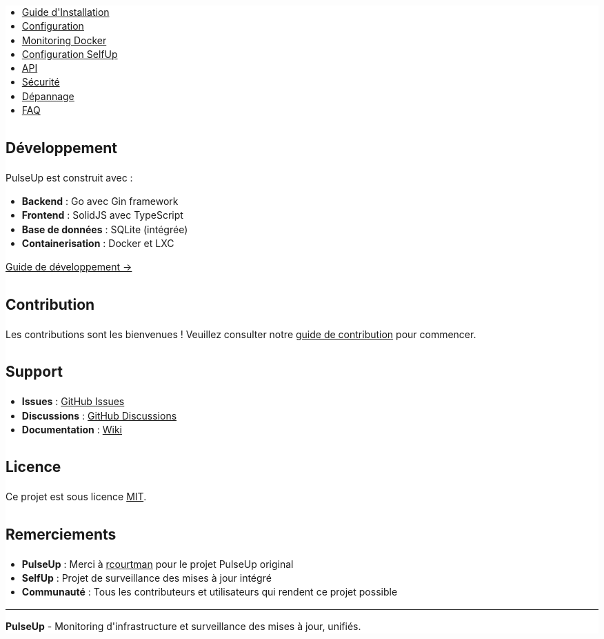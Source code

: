 - [Guide d'Installation](docs/INSTALL.md)
- [Configuration](docs/CONFIGURATION.md)
- [Monitoring Docker](docs/DOCKER_MONITORING.md)
- [Configuration SelfUp](docs/SELFUP.md)
- [API](docs/API.md)
- [Sécurité](docs/SECURITY.md)
- [Dépannage](docs/TROUBLESHOOTING.md)
- [FAQ](docs/FAQ.md)

## Développement

PulseUp est construit avec :
- **Backend** : Go avec Gin framework
- **Frontend** : SolidJS avec TypeScript
- **Base de données** : SQLite (intégrée)
- **Containerisation** : Docker et LXC

[Guide de développement →](docs/development/README.md)

## Contribution

Les contributions sont les bienvenues ! Veuillez consulter notre [guide de contribution](CONTRIBUTING.md) pour commencer.

## Support

- **Issues** : [GitHub Issues](https://github.com/RouXx67/PulseUp/issues)
- **Discussions** : [GitHub Discussions](https://github.com/RouXx67/PulseUp/discussions)
- **Documentation** : [Wiki](https://github.com/RouXx67/PulseUp/wiki)

## Licence

Ce projet est sous licence [MIT](LICENSE).

## Remerciements

- **PulseUp** : Merci à [rcourtman](https://github.com/rcourtman) pour le projet PulseUp original
- **SelfUp** : Projet de surveillance des mises à jour intégré
- **Communauté** : Tous les contributeurs et utilisateurs qui rendent ce projet possible

---

**PulseUp** - Monitoring d'infrastructure et surveillance des mises à jour, unifiés.
